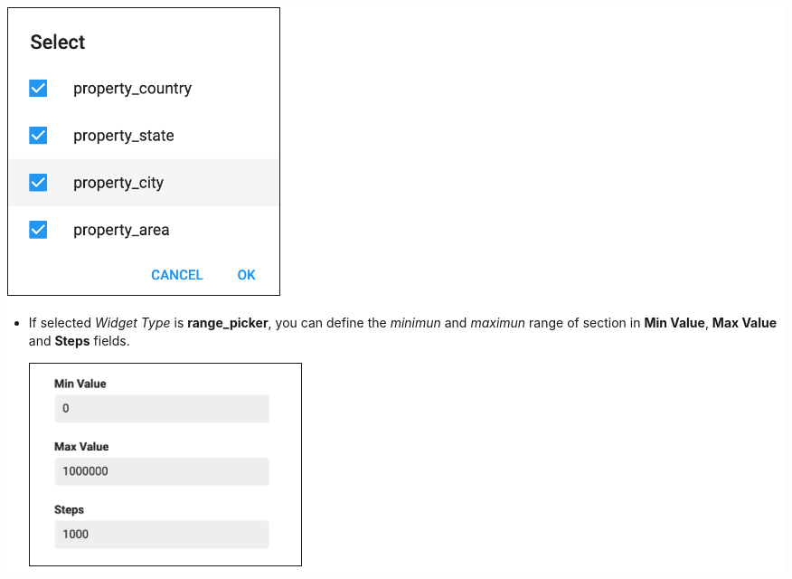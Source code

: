  <img src="../../images/slp-hierarchy-02.png" alt="slp-hierarchy-02" title="slp-hierarchy-02" width= 300 border= "1px solid"/> 

- If selected *Widget Type* is **range_picker**, you can define the *minimun* and *maximun* range of section in **Min Value**, **Max Value** and **Steps** fields. 

    <img src="../../images/range-picker-additional-fields.png" alt="range-picker-additional-fields" title="range-picker-additional-fields" width= 300 border= "1px solid"/>  
